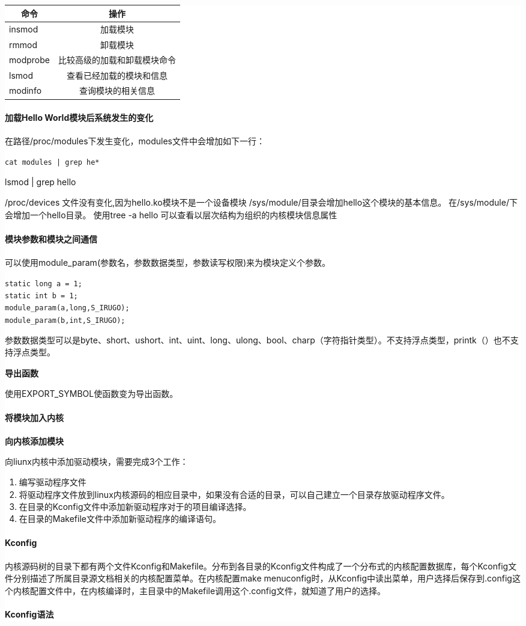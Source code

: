 | 命令 | 操作 |
| --- | :---: |
| insmod | 加载模块 |
| rmmod | 卸载模块 |
| modprobe | 比较高级的加载和卸载模块命令 |
| lsmod | 查看已经加载的模块和信息 |
| modinfo | 查询模块的相关信息 |

#### 加载Hello World模块后系统发生的变化 ####

在路径/proc/modules下发生变化，modules文件中会增加如下一行：

	cat modules | grep he*


lsmod | grep hello


/proc/devices 文件没有变化,因为hello.ko模块不是一个设备模块
/sys/module/目录会增加hello这个模块的基本信息。
在/sys/module/下会增加一个hello目录。 使用tree -a hello 可以查看以层次结构为组织的内核模块信息属性

#### 模块参数和模块之间通信 ####

可以使用module_param(参数名，参数数据类型，参数读写权限)来为模块定义个参数。

	static long a = 1;
	static int b = 1;
	module_param(a,long,S_IRUGO);
	module_param(b,int,S_IRUGO);

参数数据类型可以是byte、short、ushort、int、uint、long、ulong、bool、charp（字符指针类型）。不支持浮点类型，printk（）也不支持浮点类型。

**导出函数**

使用EXPORT_SYMBOL使函数变为导出函数。

#### 将模块加入内核 ####

**向内核添加模块**

向liunx内核中添加驱动模块，需要完成3个工作：

1. 编写驱动程序文件
2. 将驱动程序文件放到linux内核源码的相应目录中，如果没有合适的目录，可以自己建立一个目录存放驱动程序文件。
3. 在目录的Kconfig文件中添加新驱动程序对于的项目编译选择。
4. 在目录的Makefile文件中添加新驱动程序的编译语句。

#### Kconfig ####

内核源码树的目录下都有两个文件Kconfig和Makefile。分布到各目录的Kconfig文件构成了一个分布式的内核配置数据库，每个Kconfig文件分别描述了所属目录源文档相关的内核配置菜单。在内核配置make menuconfig时，从Kconfig中读出菜单，用户选择后保存到.config这个内核配置文件中，在内核编译时，主目录中的Makefile调用这个.config文件，就知道了用户的选择。

#### Kconfig语法 ####
